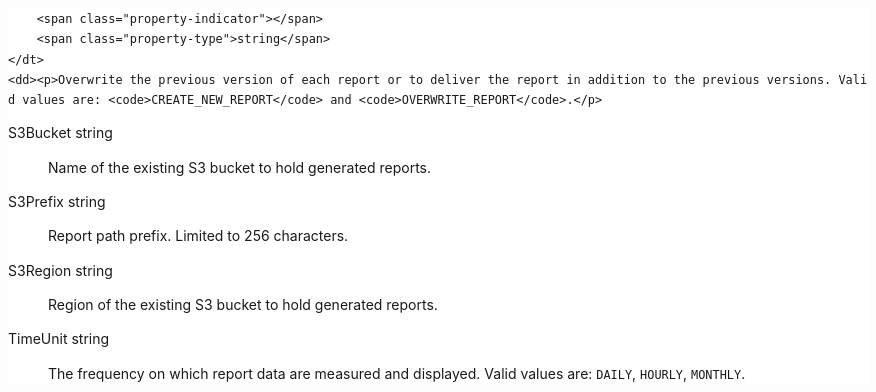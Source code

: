         <span class="property-indicator"></span>
        <span class="property-type">string</span>
    </dt>
    <dd><p>Overwrite the previous version of each report or to deliver the report in addition to the previous versions. Valid values are: <code>CREATE_NEW_REPORT</code> and <code>OVERWRITE_REPORT</code>.</p>
</dd><dt class="property-optional"
            title="Optional">
        <span id="state_s3bucket_go">
<a data-swiftype-name="resource-property" data-swiftype-type="text" href="#state_s3bucket_go" style="color: inherit; text-decoration: inherit;">S3Bucket</a>
</span>
        <span class="property-indicator"></span>
        <span class="property-type">string</span>
    </dt>
    <dd><p>Name of the existing S3 bucket to hold generated reports.</p>
</dd><dt class="property-optional"
            title="Optional">
        <span id="state_s3prefix_go">
<a data-swiftype-name="resource-property" data-swiftype-type="text" href="#state_s3prefix_go" style="color: inherit; text-decoration: inherit;">S3Prefix</a>
</span>
        <span class="property-indicator"></span>
        <span class="property-type">string</span>
    </dt>
    <dd><p>Report path prefix. Limited to 256 characters.</p>
</dd><dt class="property-optional"
            title="Optional">
        <span id="state_s3region_go">
<a data-swiftype-name="resource-property" data-swiftype-type="text" href="#state_s3region_go" style="color: inherit; text-decoration: inherit;">S3Region</a>
</span>
        <span class="property-indicator"></span>
        <span class="property-type">string</span>
    </dt>
    <dd><p>Region of the existing S3 bucket to hold generated reports.</p>
</dd><dt class="property-optional property-replacement"
            title="Optional">
        <span id="state_timeunit_go">
<a data-swiftype-name="resource-property" data-swiftype-type="text" href="#state_timeunit_go" style="color: inherit; text-decoration: inherit;">Time<wbr>Unit</a>
</span>
        <span class="property-indicator"></span>
        <span class="property-type">string</span>
    </dt>
    <dd><p>The frequency on which report data are measured and displayed.  Valid values are: <code>DAILY</code>, <code>HOURLY</code>, <code>MONTHLY</code>.</p>
</dd></dl>
</pulumi-choosable>
</div>
